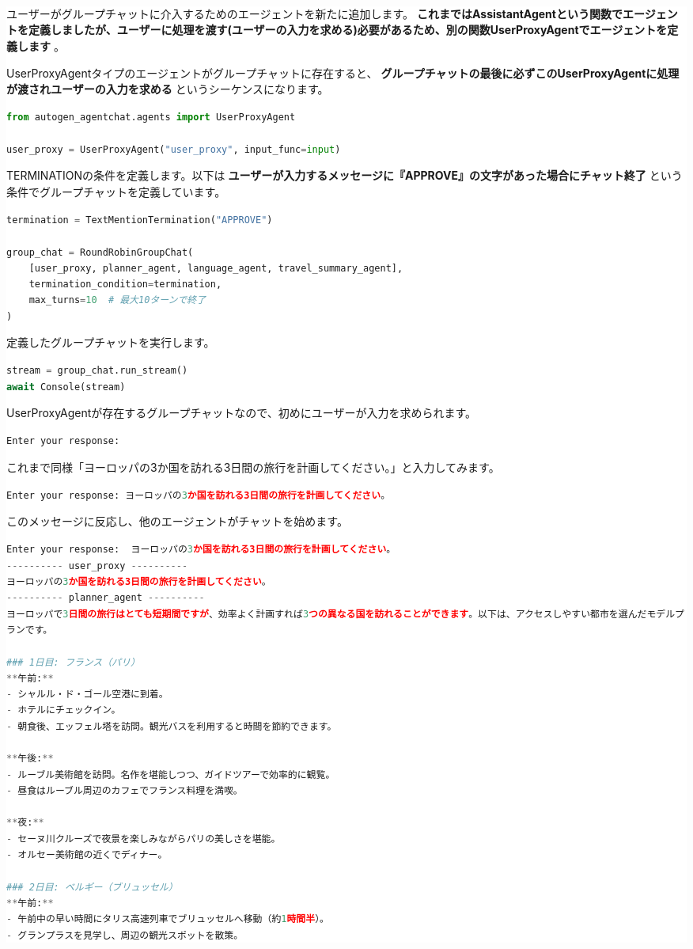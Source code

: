 ユーザーがグループチャットに介入するためのエージェントを新たに追加します。 **これまではAssistantAgentという関数でエージェントを定義しましたが、ユーザーに処理を渡す(ユーザーの入力を求める)必要があるため、別の関数UserProxyAgentでエージェントを定義します** 。

UserProxyAgentタイプのエージェントがグループチャットに存在すると、 **グループチャットの最後に必ずこのUserProxyAgentに処理が渡されユーザーの入力を求める** というシーケンスになります。

```python
from autogen_agentchat.agents import UserProxyAgent

user_proxy = UserProxyAgent("user_proxy", input_func=input)
```

TERMINATIONの条件を定義します。以下は **ユーザーが入力するメッセージに『APPROVE』の文字があった場合にチャット終了** という条件でグループチャットを定義しています。

```python
termination = TextMentionTermination("APPROVE")

group_chat = RoundRobinGroupChat(
    [user_proxy, planner_agent, language_agent, travel_summary_agent],
    termination_condition=termination,
    max_turns=10  # 最大10ターンで終了
)
```

定義したグループチャットを実行します。

```python
stream = group_chat.run_stream()
await Console(stream)
```

UserProxyAgentが存在するグループチャットなので、初めにユーザーが入力を求められます。

```python
Enter your response:
```

これまで同様「ヨーロッパの3か国を訪れる3日間の旅行を計画してください。」と入力してみます。

```python
Enter your response: ヨーロッパの3か国を訪れる3日間の旅行を計画してください。
```

このメッセージに反応し、他のエージェントがチャットを始めます。

```python
Enter your response:  ヨーロッパの3か国を訪れる3日間の旅行を計画してください。
---------- user_proxy ----------
ヨーロッパの3か国を訪れる3日間の旅行を計画してください。
---------- planner_agent ----------
ヨーロッパで3日間の旅行はとても短期間ですが、効率よく計画すれば3つの異なる国を訪れることができます。以下は、アクセスしやすい都市を選んだモデルプランです。

### 1日目: フランス（パリ）
**午前:**
- シャルル・ド・ゴール空港に到着。
- ホテルにチェックイン。
- 朝食後、エッフェル塔を訪問。観光バスを利用すると時間を節約できます。

**午後:**
- ルーブル美術館を訪問。名作を堪能しつつ、ガイドツアーで効率的に観覧。
- 昼食はルーブル周辺のカフェでフランス料理を満喫。

**夜:**
- セーヌ川クルーズで夜景を楽しみながらパリの美しさを堪能。
- オルセー美術館の近くでディナー。

### 2日目: ベルギー（ブリュッセル）
**午前:**
- 午前中の早い時間にタリス高速列車でブリュッセルへ移動（約1時間半）。
- グランプラスを見学し、周辺の観光スポットを散策。

```